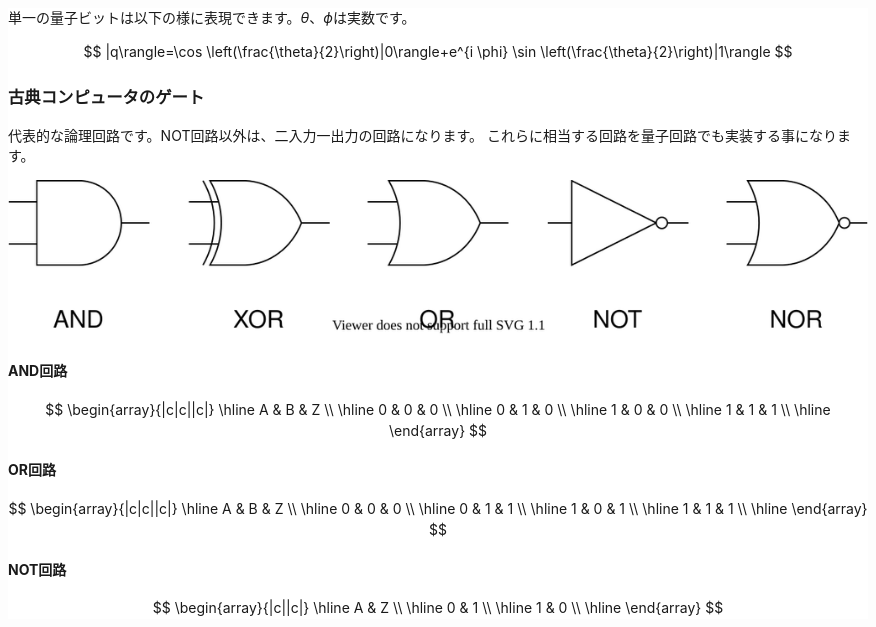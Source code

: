 単一の量子ビットは以下の様に表現できます。$\theta$、$\phi$は実数です。

$$
|q\rangle=\cos \left(\frac{\theta}{2}\right)|0\rangle+e^{i \phi} \sin \left(\frac{\theta}{2}\right)|1\rangle
$$


### 古典コンピュータのゲート

代表的な論理回路です。NOT回路以外は、二入力一出力の回路になります。
これらに相当する回路を量子回路でも実装する事になります。

![svg](base_nb_files_local/logic_circuit.svg)

#### AND回路

$$
\begin{array}{|c|c||c|}
\hline A & B & Z \\
\hline 0 & 0 & 0 \\
\hline 0 & 1 & 0 \\
\hline 1 & 0 & 0 \\
\hline 1 & 1 & 1 \\
\hline
\end{array}
$$

#### OR回路

$$
\begin{array}{|c|c||c|}
\hline A & B & Z \\
\hline 0 & 0 & 0 \\
\hline 0 & 1 & 1 \\
\hline 1 & 0 & 1 \\
\hline 1 & 1 & 1 \\
\hline
\end{array}
$$


#### NOT回路

$$
\begin{array}{|c||c|}
\hline A & Z \\
\hline 0 & 1 \\
\hline 1 & 0 \\
\hline
\end{array}
$$
